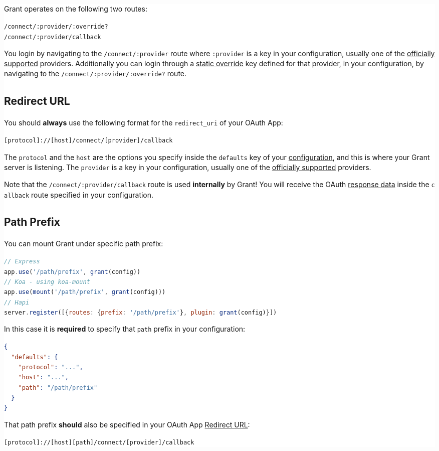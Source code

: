 Grant operates on the following two routes:

```
/connect/:provider/:override?
/connect/:provider/callback
```

You login by navigating to the `/connect/:provider` route where `:provider` is a key in your configuration, usually one of the [officially supported](#grant) providers. Additionally you can login through a [static override](#static-overrides) key defined for that provider, in your configuration, by navigating to the `/connect/:provider/:override?` route.


## Redirect URL

You should **always** use the following format for the `redirect_uri` of your OAuth App:

```
[protocol]://[host]/connect/[provider]/callback
```

The `protocol` and the `host` are the options you specify inside the `defaults` key of your [configuration](#configuration), and this is where your Grant server is listening. The `provider` is a key in your configuration, usually one of the [officially supported](#grant) providers.

Note that the `/connect/:provider/callback` route is used **internally** by Grant! You will receive the OAuth [response data](#response-data) inside the `callback` route specified in your configuration.


## Path Prefix

You can mount Grant under specific path prefix:

```js
// Express
app.use('/path/prefix', grant(config))
// Koa - using koa-mount
app.use(mount('/path/prefix', grant(config)))
// Hapi
server.register([{routes: {prefix: '/path/prefix'}, plugin: grant(config)}])
```

In this case it is **required** to specify that `path` prefix in your configuration:

```json
{
  "defaults": {
    "protocol": "...",
    "host": "...",
    "path": "/path/prefix"
  }
}
```

That path prefix **should** also be specified in your OAuth App [Redirect URL](#redirect-url):

```
[protocol]://[host][path]/connect/[provider]/callback
```


  [npm-version]: https://img.shields.io/npm/v/grant.svg?style=flat-square (NPM Version)
  [travis-ci]: https://img.shields.io/travis/simov/grant/master.svg?style=flat-square (Build Status)
  [coveralls-status]: https://img.shields.io/coveralls/simov/grant.svg?style=flat-square (Test Coverage)
  [npm]: https://www.npmjs.com/package/grant
  [travis]: https://travis-ci.org/simov/grant
  [coveralls]: https://coveralls.io/r/simov/grant?branch=master
  [grant-oauth]: https://grant.outofindex.com
  [oauth-like-a-boss]: https://dev.to/simov/oauth-like-a-boss-2m3b
  [oauth-config]: https://github.com/simov/grant/blob/master/config/oauth.json
  [reserved-keys]: https://github.com/simov/grant/blob/master/config/reserved.json
  [examples]: https://github.com/simov/grant/tree/master/examples#table-of-contents
  [changelog]: https://github.com/simov/grant/blob/master/CHANGELOG.md
  [session-transport-example]: https://github.com/simov/grant/blob/master/examples/session-transport
  [oauth-proxy-example]: https://github.com/simov/grant/blob/master/examples/oauth-proxy
  [openid-connect-example]: https://github.com/simov/grant/blob/master/examples/openid-connect